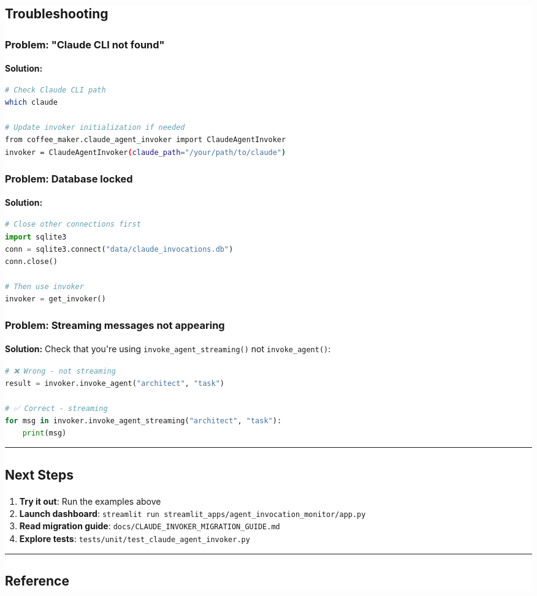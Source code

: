 
## Troubleshooting

### Problem: "Claude CLI not found"

**Solution:**
```bash
# Check Claude CLI path
which claude

# Update invoker initialization if needed
from coffee_maker.claude_agent_invoker import ClaudeAgentInvoker
invoker = ClaudeAgentInvoker(claude_path="/your/path/to/claude")
```

### Problem: Database locked

**Solution:**
```python
# Close other connections first
import sqlite3
conn = sqlite3.connect("data/claude_invocations.db")
conn.close()

# Then use invoker
invoker = get_invoker()
```

### Problem: Streaming messages not appearing

**Solution:**
Check that you're using `invoke_agent_streaming()` not `invoke_agent()`:
```python
# ❌ Wrong - not streaming
result = invoker.invoke_agent("architect", "task")

# ✅ Correct - streaming
for msg in invoker.invoke_agent_streaming("architect", "task"):
    print(msg)
```

---

## Next Steps

1. **Try it out**: Run the examples above
2. **Launch dashboard**: `streamlit run streamlit_apps/agent_invocation_monitor/app.py`
3. **Read migration guide**: `docs/CLAUDE_INVOKER_MIGRATION_GUIDE.md`
4. **Explore tests**: `tests/unit/test_claude_agent_invoker.py`

---

## Reference
